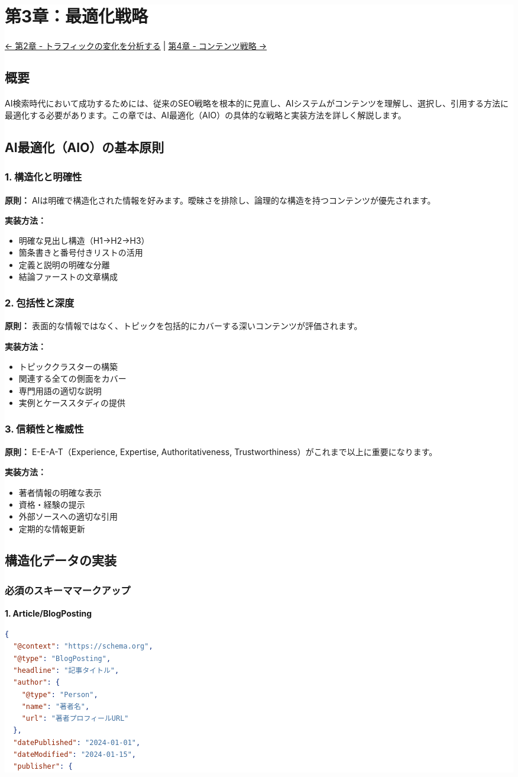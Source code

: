 # 第3章：最適化戦略

[← 第2章 - トラフィックの変化を分析する](chapter-02-analyzing-traffic-changes.md) | [第4章 - コンテンツ戦略 →](chapter-04-content-strategy.md)

## 概要

AI検索時代において成功するためには、従来のSEO戦略を根本的に見直し、AIシステムがコンテンツを理解し、選択し、引用する方法に最適化する必要があります。この章では、AI最適化（AIO）の具体的な戦略と実装方法を詳しく解説します。

## AI最適化（AIO）の基本原則

### 1. 構造化と明確性

**原則：**
AIは明確で構造化された情報を好みます。曖昧さを排除し、論理的な構造を持つコンテンツが優先されます。

**実装方法：**
- 明確な見出し構造（H1→H2→H3）
- 箇条書きと番号付きリストの活用
- 定義と説明の明確な分離
- 結論ファーストの文章構成

### 2. 包括性と深度

**原則：**
表面的な情報ではなく、トピックを包括的にカバーする深いコンテンツが評価されます。

**実装方法：**
- トピッククラスターの構築
- 関連する全ての側面をカバー
- 専門用語の適切な説明
- 実例とケーススタディの提供

### 3. 信頼性と権威性

**原則：**
E-E-A-T（Experience, Expertise, Authoritativeness, Trustworthiness）がこれまで以上に重要になります。

**実装方法：**
- 著者情報の明確な表示
- 資格・経験の提示
- 外部ソースへの適切な引用
- 定期的な情報更新

## 構造化データの実装

### 必須のスキーママークアップ

**1. Article/BlogPosting**
```json
{
  "@context": "https://schema.org",
  "@type": "BlogPosting",
  "headline": "記事タイトル",
  "author": {
    "@type": "Person",
    "name": "著者名",
    "url": "著者プロフィールURL"
  },
  "datePublished": "2024-01-01",
  "dateModified": "2024-01-15",
  "publisher": {
```